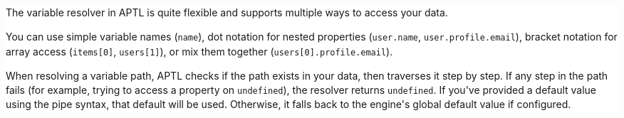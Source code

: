 The variable resolver in APTL is quite flexible and supports multiple ways to access your data.

You can use simple variable names (`name`), dot notation for nested properties (`user.name`, `user.profile.email`), bracket notation for array access (`items[0]`, `users[1]`), or mix them together (`users[0].profile.email`).

When resolving a variable path, APTL checks if the path exists in your data, then traverses it step by step. If any step in the path fails (for example, trying to access a property on `undefined`), the resolver returns `undefined`. If you've provided a default value using the pipe syntax, that default will be used. Otherwise, it falls back to the engine's global default value if configured.
